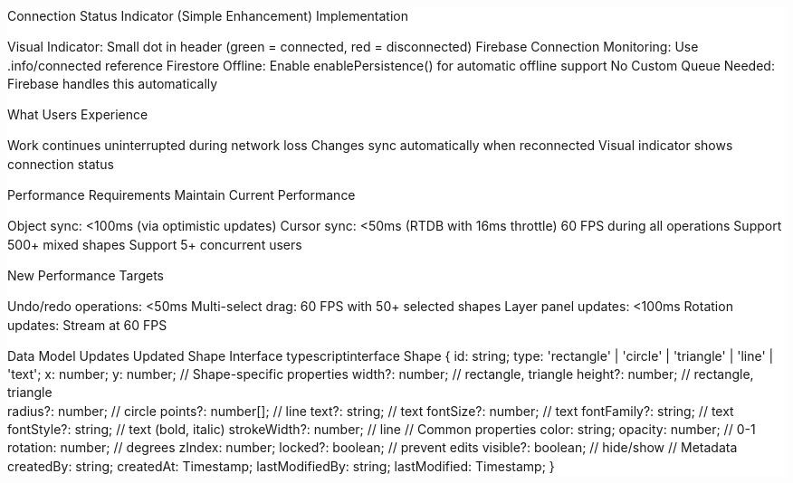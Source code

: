 Connection Status Indicator (Simple Enhancement)
Implementation

Visual Indicator: Small dot in header (green = connected, red = disconnected)
Firebase Connection Monitoring: Use .info/connected reference
Firestore Offline: Enable enablePersistence() for automatic offline support
No Custom Queue Needed: Firebase handles this automatically

What Users Experience

Work continues uninterrupted during network loss
Changes sync automatically when reconnected
Visual indicator shows connection status

Performance Requirements
Maintain Current Performance

Object sync: <100ms (via optimistic updates)
Cursor sync: <50ms (RTDB with 16ms throttle)
60 FPS during all operations
Support 500+ mixed shapes
Support 5+ concurrent users

New Performance Targets

Undo/redo operations: <50ms
Multi-select drag: 60 FPS with 50+ selected shapes
Layer panel updates: <100ms
Rotation updates: Stream at 60 FPS


Data Model Updates
Updated Shape Interface
typescriptinterface Shape {
  id: string;
  type: 'rectangle' | 'circle' | 'triangle' | 'line' | 'text';
  x: number;
  y: number;
  // Shape-specific properties
  width?: number;        // rectangle, triangle
  height?: number;       // rectangle, triangle  
  radius?: number;       // circle
  points?: number[];     // line
  text?: string;         // text
  fontSize?: number;     // text
  fontFamily?: string;   // text
  fontStyle?: string;    // text (bold, italic)
  strokeWidth?: number;  // line
  // Common properties
  color: string;
  opacity: number;       // 0-1
  rotation: number;      // degrees
  zIndex: number;
  locked?: boolean;      // prevent edits
  visible?: boolean;     // hide/show
  // Metadata
  createdBy: string;
  createdAt: Timestamp;
  lastModifiedBy: string;
  lastModified: Timestamp;
}
